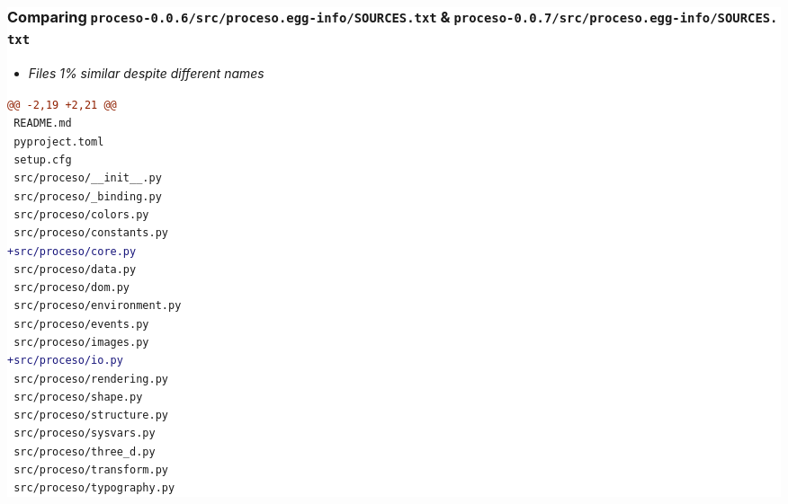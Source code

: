 ### Comparing `proceso-0.0.6/src/proceso.egg-info/SOURCES.txt` & `proceso-0.0.7/src/proceso.egg-info/SOURCES.txt`

 * *Files 1% similar despite different names*

```diff
@@ -2,19 +2,21 @@
 README.md
 pyproject.toml
 setup.cfg
 src/proceso/__init__.py
 src/proceso/_binding.py
 src/proceso/colors.py
 src/proceso/constants.py
+src/proceso/core.py
 src/proceso/data.py
 src/proceso/dom.py
 src/proceso/environment.py
 src/proceso/events.py
 src/proceso/images.py
+src/proceso/io.py
 src/proceso/rendering.py
 src/proceso/shape.py
 src/proceso/structure.py
 src/proceso/sysvars.py
 src/proceso/three_d.py
 src/proceso/transform.py
 src/proceso/typography.py
```

